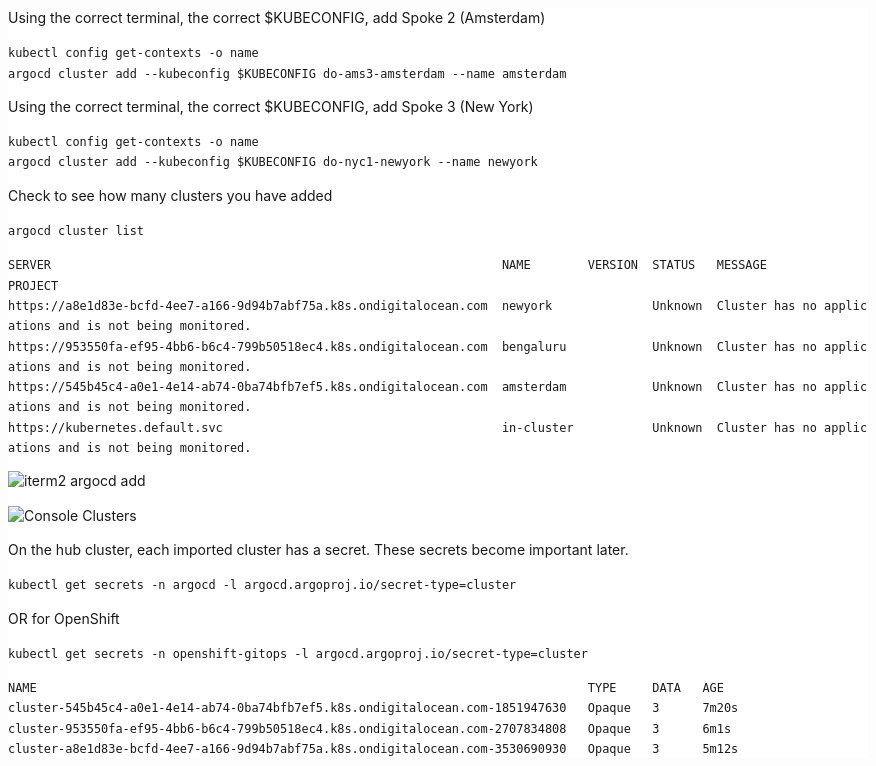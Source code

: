 
Using the correct terminal, the correct $KUBECONFIG, add Spoke 2 (Amsterdam)

```
kubectl config get-contexts -o name
argocd cluster add --kubeconfig $KUBECONFIG do-ams3-amsterdam --name amsterdam
```


Using the correct terminal, the correct $KUBECONFIG, add Spoke 3  (New York)

```
kubectl config get-contexts -o name
argocd cluster add --kubeconfig $KUBECONFIG do-nyc1-newyork --name newyork
```


Check to see how many clusters you have added
```
argocd cluster list
```

```
SERVER                                                               NAME        VERSION  STATUS   MESSAGE                                              PROJECT
https://a8e1d83e-bcfd-4ee7-a166-9d94b7abf75a.k8s.ondigitalocean.com  newyork              Unknown  Cluster has no applications and is not being monitored.
https://953550fa-ef95-4bb6-b6c4-799b50518ec4.k8s.ondigitalocean.com  bengaluru            Unknown  Cluster has no applications and is not being monitored.
https://545b45c4-a0e1-4e14-ab74-0ba74bfb7ef5.k8s.ondigitalocean.com  amsterdam            Unknown  Cluster has no applications and is not being monitored.
https://kubernetes.default.svc                                       in-cluster           Unknown  Cluster has no applications and is not being monitored.
```

![iterm2 argocd add](images/iterm2-setup-2.png)

![Console Clusters](images/argocd-0.png.png)

On the hub cluster, each imported cluster has a secret.  These secrets become important later.

```
kubectl get secrets -n argocd -l argocd.argoproj.io/secret-type=cluster
```

OR for OpenShift

```
kubectl get secrets -n openshift-gitops -l argocd.argoproj.io/secret-type=cluster
```

```
NAME                                                                             TYPE     DATA   AGE
cluster-545b45c4-a0e1-4e14-ab74-0ba74bfb7ef5.k8s.ondigitalocean.com-1851947630   Opaque   3      7m20s
cluster-953550fa-ef95-4bb6-b6c4-799b50518ec4.k8s.ondigitalocean.com-2707834808   Opaque   3      6m1s
cluster-a8e1d83e-bcfd-4ee7-a166-9d94b7abf75a.k8s.ondigitalocean.com-3530690930   Opaque   3      5m12s
```
